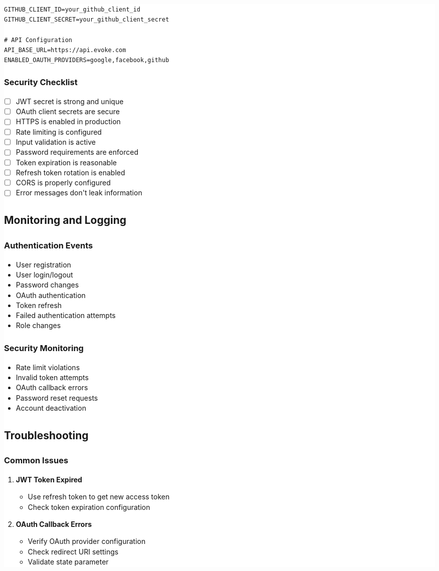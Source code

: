 ```env
GITHUB_CLIENT_ID=your_github_client_id
GITHUB_CLIENT_SECRET=your_github_client_secret

# API Configuration
API_BASE_URL=https://api.evoke.com
ENABLED_OAUTH_PROVIDERS=google,facebook,github
```

### Security Checklist

- [ ] JWT secret is strong and unique
- [ ] OAuth client secrets are secure
- [ ] HTTPS is enabled in production
- [ ] Rate limiting is configured
- [ ] Input validation is active
- [ ] Password requirements are enforced
- [ ] Token expiration is reasonable
- [ ] Refresh token rotation is enabled
- [ ] CORS is properly configured
- [ ] Error messages don't leak information

## Monitoring and Logging

### Authentication Events

- User registration
- User login/logout
- Password changes
- OAuth authentication
- Token refresh
- Failed authentication attempts
- Role changes

### Security Monitoring

- Rate limit violations
- Invalid token attempts
- OAuth callback errors
- Password reset requests
- Account deactivation

## Troubleshooting

### Common Issues

1. **JWT Token Expired**
   - Use refresh token to get new access token
   - Check token expiration configuration

2. **OAuth Callback Errors**
   - Verify OAuth provider configuration
   - Check redirect URI settings
   - Validate state parameter
